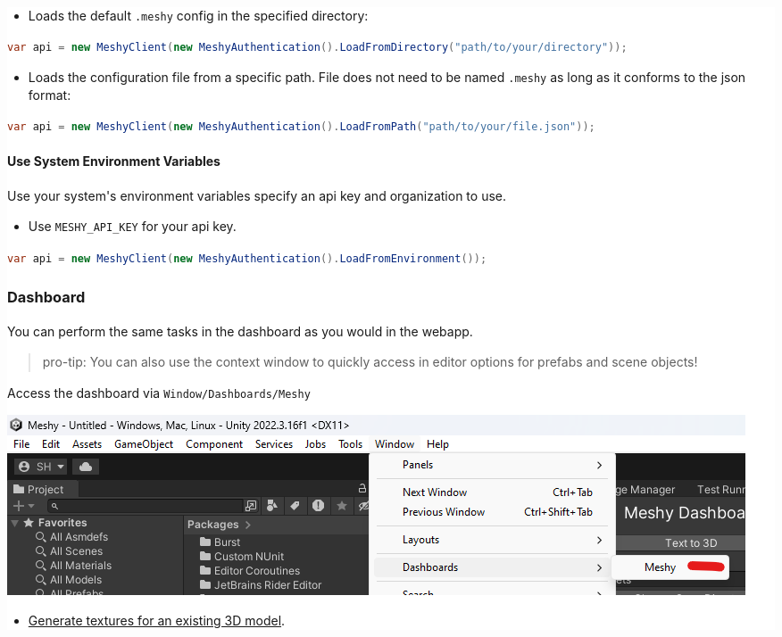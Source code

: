 - Loads the default `.meshy` config in the specified directory:

```csharp
var api = new MeshyClient(new MeshyAuthentication().LoadFromDirectory("path/to/your/directory"));
```

- Loads the configuration file from a specific path. File does not need to be named `.meshy` as long as it conforms to the json format:

```csharp
var api = new MeshyClient(new MeshyAuthentication().LoadFromPath("path/to/your/file.json"));
```

#### Use System Environment Variables

Use your system's environment variables specify an api key and organization to use.

- Use `MESHY_API_KEY` for your api key.

```csharp
var api = new MeshyClient(new MeshyAuthentication().LoadFromEnvironment());
```

### Dashboard

You can perform the same tasks in the dashboard as you would in the webapp.

> pro-tip: You can also use the context window to quickly access in editor options for prefabs and scene objects!

Access the dashboard via `Window/Dashboards/Meshy`

![dashboard](images/dashboard-menu.png)

- [Generate textures for an existing 3D model](#text-to-texture).